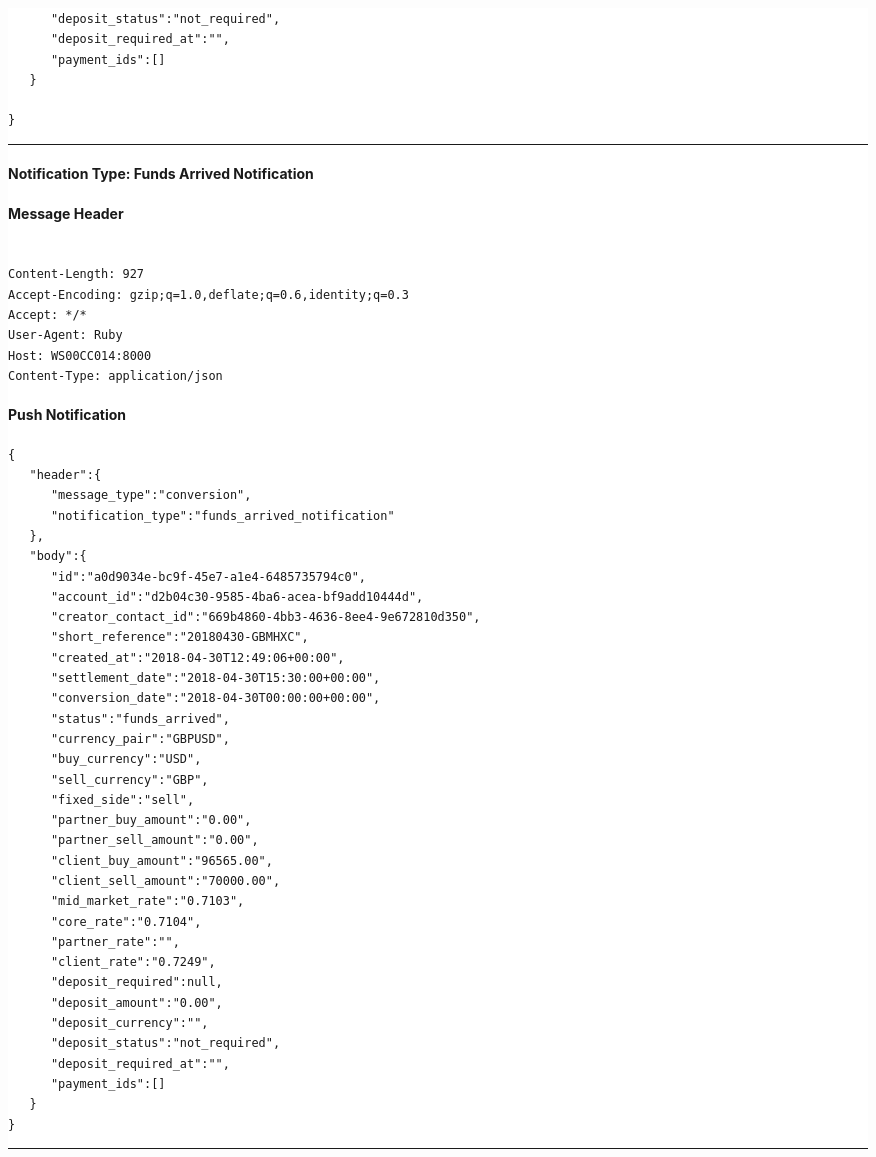 ```
      "deposit_status":"not_required",
      "deposit_required_at":"",
      "payment_ids":[]
   }

}
```

---

#### Notification Type: **Funds Arrived Notification**

#### Message Header


```

Content-Length: 927
Accept-Encoding: gzip;q=1.0,deflate;q=0.6,identity;q=0.3
Accept: */*
User-Agent: Ruby
Host: WS00CC014:8000
Content-Type: application/json
```

#### Push Notification

```
{  
   "header":{  
      "message_type":"conversion",
      "notification_type":"funds_arrived_notification"
   },
   "body":{  
      "id":"a0d9034e-bc9f-45e7-a1e4-6485735794c0",
      "account_id":"d2b04c30-9585-4ba6-acea-bf9add10444d",
      "creator_contact_id":"669b4860-4bb3-4636-8ee4-9e672810d350",
      "short_reference":"20180430-GBMHXC",
      "created_at":"2018-04-30T12:49:06+00:00",
      "settlement_date":"2018-04-30T15:30:00+00:00",
      "conversion_date":"2018-04-30T00:00:00+00:00",
      "status":"funds_arrived",
      "currency_pair":"GBPUSD",
      "buy_currency":"USD",
      "sell_currency":"GBP",
      "fixed_side":"sell",
      "partner_buy_amount":"0.00",
      "partner_sell_amount":"0.00",
      "client_buy_amount":"96565.00",
      "client_sell_amount":"70000.00",
      "mid_market_rate":"0.7103",
      "core_rate":"0.7104",
      "partner_rate":"",
      "client_rate":"0.7249",
      "deposit_required":null,
      "deposit_amount":"0.00",
      "deposit_currency":"",
      "deposit_status":"not_required",
      "deposit_required_at":"",
      "payment_ids":[]
   }
}
```

---